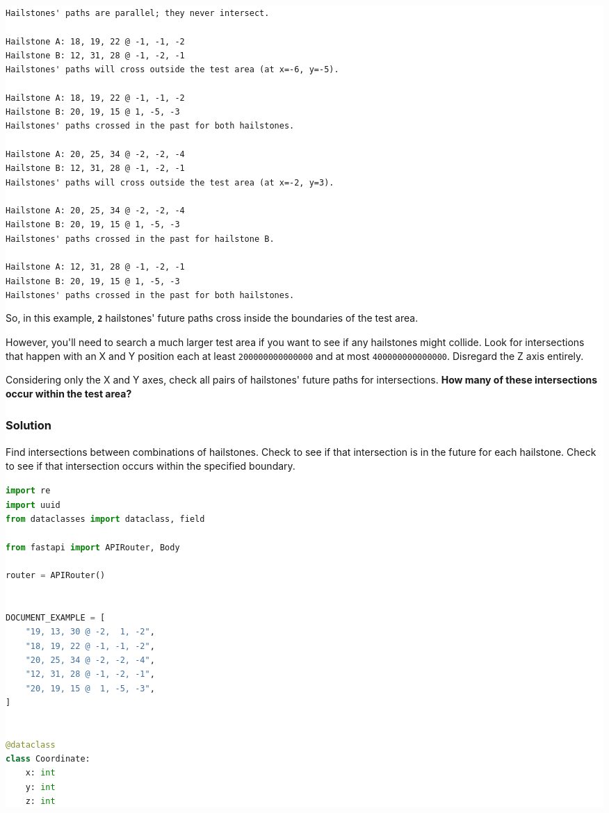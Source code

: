 ```
Hailstones' paths are parallel; they never intersect.

Hailstone A: 18, 19, 22 @ -1, -1, -2
Hailstone B: 12, 31, 28 @ -1, -2, -1
Hailstones' paths will cross outside the test area (at x=-6, y=-5).

Hailstone A: 18, 19, 22 @ -1, -1, -2
Hailstone B: 20, 19, 15 @ 1, -5, -3
Hailstones' paths crossed in the past for both hailstones.

Hailstone A: 20, 25, 34 @ -2, -2, -4
Hailstone B: 12, 31, 28 @ -1, -2, -1
Hailstones' paths will cross outside the test area (at x=-2, y=3).

Hailstone A: 20, 25, 34 @ -2, -2, -4
Hailstone B: 20, 19, 15 @ 1, -5, -3
Hailstones' paths crossed in the past for hailstone B.

Hailstone A: 12, 31, 28 @ -1, -2, -1
Hailstone B: 20, 19, 15 @ 1, -5, -3
Hailstones' paths crossed in the past for both hailstones.
```

So, in this example, **`2`** hailstones' future paths cross inside the boundaries of the test area.

However, you'll need to search a much larger test area if you want to see if any hailstones might collide.
Look for intersections that happen with an X and Y position each at least `200000000000000` and at most `400000000000000`.
Disregard the Z axis entirely.

Considering only the X and Y axes, check all pairs of hailstones' future paths for intersections.
**How many of these intersections occur within the test area?**

### Solution

Find intersections between combinations of hailstones.
Check to see if that intersection is in the future for each hailstone.
Check to see if that intersection occurs within the specified boundary.

```python
import re
import uuid
from dataclasses import dataclass, field

from fastapi import APIRouter, Body

router = APIRouter()


DOCUMENT_EXAMPLE = [
    "19, 13, 30 @ -2,  1, -2",
    "18, 19, 22 @ -1, -1, -2",
    "20, 25, 34 @ -2, -2, -4",
    "12, 31, 28 @ -1, -2, -1",
    "20, 19, 15 @  1, -5, -3",
]


@dataclass
class Coordinate:
    x: int
    y: int
    z: int

```